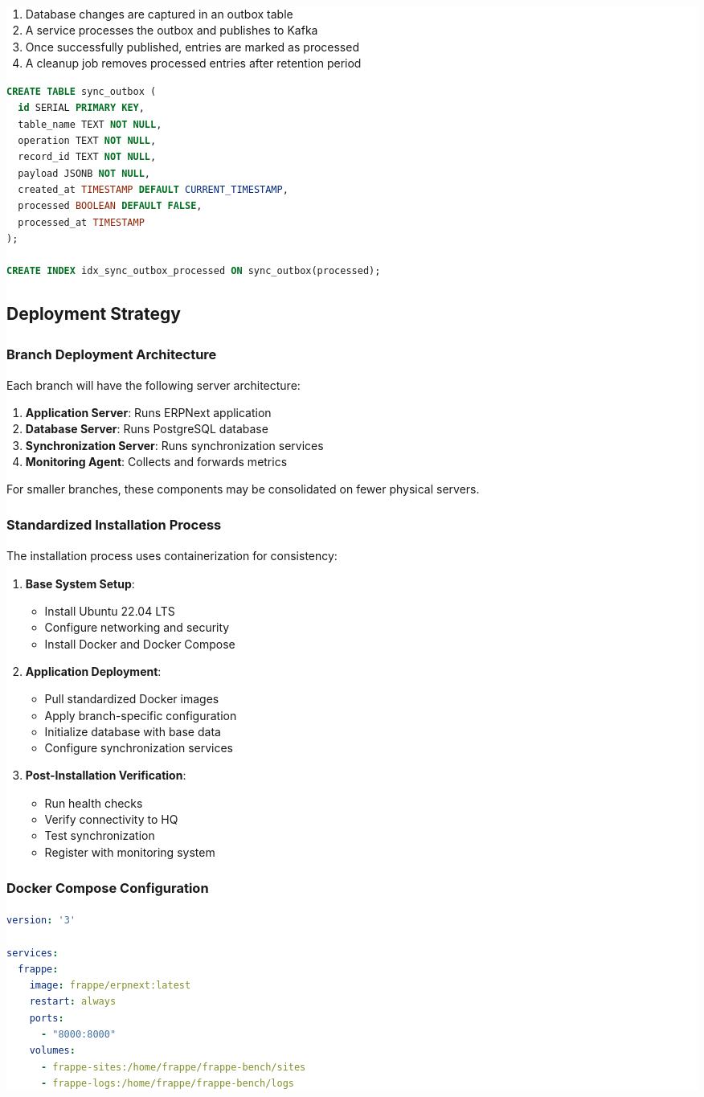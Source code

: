 1. Database changes are captured in an outbox table
2. A service processes the outbox and publishes to Kafka
3. Once successfully published, entries are marked as processed
4. A cleanup job removes processed entries after retention period

```sql
CREATE TABLE sync_outbox (
  id SERIAL PRIMARY KEY,
  table_name TEXT NOT NULL,
  operation TEXT NOT NULL,
  record_id TEXT NOT NULL,
  payload JSONB NOT NULL,
  created_at TIMESTAMP DEFAULT CURRENT_TIMESTAMP,
  processed BOOLEAN DEFAULT FALSE,
  processed_at TIMESTAMP
);

CREATE INDEX idx_sync_outbox_processed ON sync_outbox(processed);
```

## Deployment Strategy

### Branch Deployment Architecture
Each branch will have the following server architecture:

1. **Application Server**: Runs ERPNext application
2. **Database Server**: Runs PostgreSQL database
3. **Synchronization Server**: Runs synchronization services
4. **Monitoring Agent**: Collects and forwards metrics

For smaller branches, these components may be consolidated on fewer physical servers.

### Standardized Installation Process
The installation process uses containerization for consistency:

1. **Base System Setup**:
   - Install Ubuntu 22.04 LTS
   - Configure networking and security
   - Install Docker and Docker Compose

2. **Application Deployment**:
   - Pull standardized Docker images
   - Apply branch-specific configuration
   - Initialize database with base data
   - Configure synchronization services

3. **Post-Installation Verification**:
   - Run health checks
   - Verify connectivity to HQ
   - Test synchronization
   - Register with monitoring system

### Docker Compose Configuration
```yaml
version: '3'

services:
  frappe:
    image: frappe/erpnext:latest
    restart: always
    ports:
      - "8000:8000"
    volumes:
      - frappe-sites:/home/frappe/frappe-bench/sites
      - frappe-logs:/home/frappe/frappe-bench/logs
```